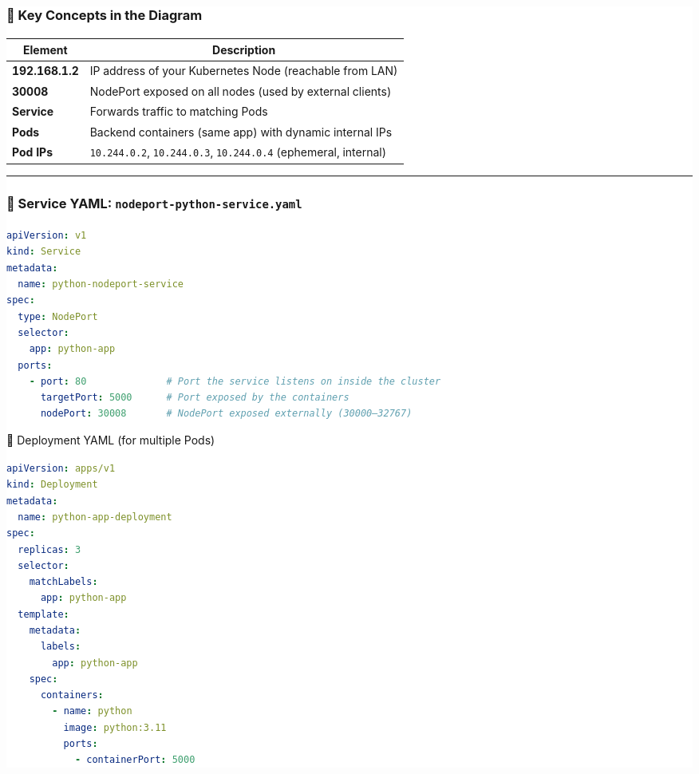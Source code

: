 
### 🧠 Key Concepts in the Diagram

| Element         | Description                                                |
|-----------------|------------------------------------------------------------|
| **192.168.1.2** | IP address of your Kubernetes Node (reachable from LAN)    |
| **30008**       | NodePort exposed on all nodes (used by external clients)   |
| **Service**     | Forwards traffic to matching Pods                          |
| **Pods**        | Backend containers (same app) with dynamic internal IPs    |
| **Pod IPs**     | `10.244.0.2`, `10.244.0.3`, `10.244.0.4` (ephemeral, internal) |

---

### 📄 Service YAML: `nodeport-python-service.yaml`

```yaml
apiVersion: v1
kind: Service
metadata:
  name: python-nodeport-service
spec:
  type: NodePort
  selector:
    app: python-app
  ports:
    - port: 80              # Port the service listens on inside the cluster
      targetPort: 5000      # Port exposed by the containers
      nodePort: 30008       # NodePort exposed externally (30000–32767)
```


📄 Deployment YAML (for multiple Pods)

```yaml
apiVersion: apps/v1
kind: Deployment
metadata:
  name: python-app-deployment
spec:
  replicas: 3
  selector:
    matchLabels:
      app: python-app
  template:
    metadata:
      labels:
        app: python-app
    spec:
      containers:
        - name: python
          image: python:3.11
          ports:
            - containerPort: 5000
````
